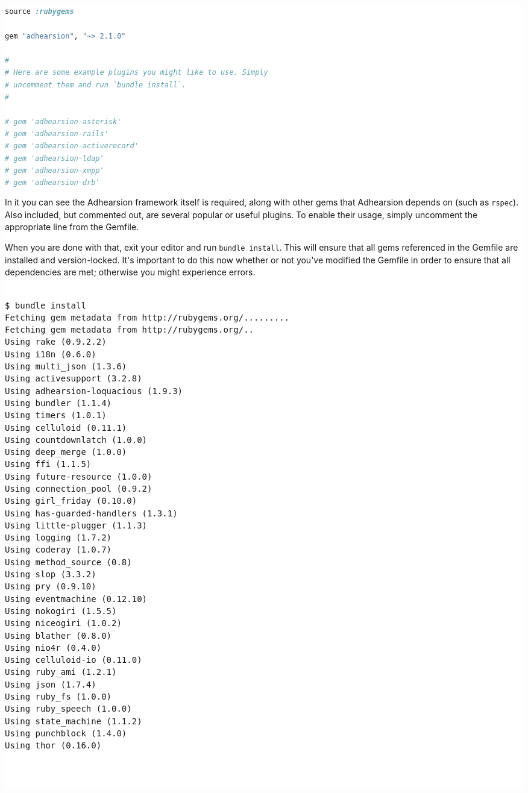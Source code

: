 ```ruby
source :rubygems

gem "adhearsion", "~> 2.1.0"

#
# Here are some example plugins you might like to use. Simply
# uncomment them and run `bundle install`.
#

# gem 'adhearsion-asterisk'
# gem 'adhearsion-rails'
# gem 'adhearsion-activerecord'
# gem 'adhearsion-ldap'
# gem 'adhearsion-xmpp'
# gem 'adhearsion-drb'
```

In it you can see the Adhearsion framework itself is required, along with other gems that Adhearsion depends on (such as `rspec`).  Also included, but commented out, are several popular or useful plugins.  To enable their usage, simply uncomment the appropriate line from the Gemfile.

When you are done with that, exit your editor and run `bundle install`.  This will ensure that all gems referenced in the Gemfile are installed and version-locked.  It's important to do this now whether or not you've modified the Gemfile in order to ensure that all dependencies are met; otherwise you might experience errors.

<pre class="terminal">

$ bundle install
Fetching gem metadata from http://rubygems.org/.........
Fetching gem metadata from http://rubygems.org/..
Using rake (0.9.2.2)
Using i18n (0.6.0)
Using multi_json (1.3.6)
Using activesupport (3.2.8)
Using adhearsion-loquacious (1.9.3)
Using bundler (1.1.4)
Using timers (1.0.1)
Using celluloid (0.11.1)
Using countdownlatch (1.0.0)
Using deep_merge (1.0.0)
Using ffi (1.1.5)
Using future-resource (1.0.0)
Using connection_pool (0.9.2)
Using girl_friday (0.10.0)
Using has-guarded-handlers (1.3.1)
Using little-plugger (1.1.3)
Using logging (1.7.2)
Using coderay (1.0.7)
Using method_source (0.8)
Using slop (3.3.2)
Using pry (0.9.10)
Using eventmachine (0.12.10)
Using nokogiri (1.5.5)
Using niceogiri (1.0.2)
Using blather (0.8.0)
Using nio4r (0.4.0)
Using celluloid-io (0.11.0)
Using ruby_ami (1.2.1)
Using json (1.7.4)
Using ruby_fs (1.0.0)
Using ruby_speech (1.0.0)
Using state_machine (1.1.2)
Using punchblock (1.4.0)
Using thor (0.16.0)